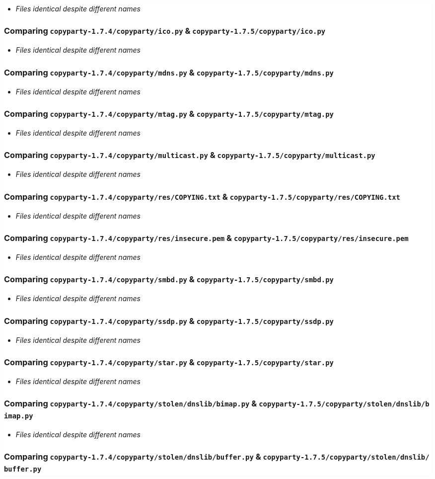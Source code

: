 * *Files identical despite different names*

### Comparing `copyparty-1.7.4/copyparty/ico.py` & `copyparty-1.7.5/copyparty/ico.py`

 * *Files identical despite different names*

### Comparing `copyparty-1.7.4/copyparty/mdns.py` & `copyparty-1.7.5/copyparty/mdns.py`

 * *Files identical despite different names*

### Comparing `copyparty-1.7.4/copyparty/mtag.py` & `copyparty-1.7.5/copyparty/mtag.py`

 * *Files identical despite different names*

### Comparing `copyparty-1.7.4/copyparty/multicast.py` & `copyparty-1.7.5/copyparty/multicast.py`

 * *Files identical despite different names*

### Comparing `copyparty-1.7.4/copyparty/res/COPYING.txt` & `copyparty-1.7.5/copyparty/res/COPYING.txt`

 * *Files identical despite different names*

### Comparing `copyparty-1.7.4/copyparty/res/insecure.pem` & `copyparty-1.7.5/copyparty/res/insecure.pem`

 * *Files identical despite different names*

### Comparing `copyparty-1.7.4/copyparty/smbd.py` & `copyparty-1.7.5/copyparty/smbd.py`

 * *Files identical despite different names*

### Comparing `copyparty-1.7.4/copyparty/ssdp.py` & `copyparty-1.7.5/copyparty/ssdp.py`

 * *Files identical despite different names*

### Comparing `copyparty-1.7.4/copyparty/star.py` & `copyparty-1.7.5/copyparty/star.py`

 * *Files identical despite different names*

### Comparing `copyparty-1.7.4/copyparty/stolen/dnslib/bimap.py` & `copyparty-1.7.5/copyparty/stolen/dnslib/bimap.py`

 * *Files identical despite different names*

### Comparing `copyparty-1.7.4/copyparty/stolen/dnslib/buffer.py` & `copyparty-1.7.5/copyparty/stolen/dnslib/buffer.py`
